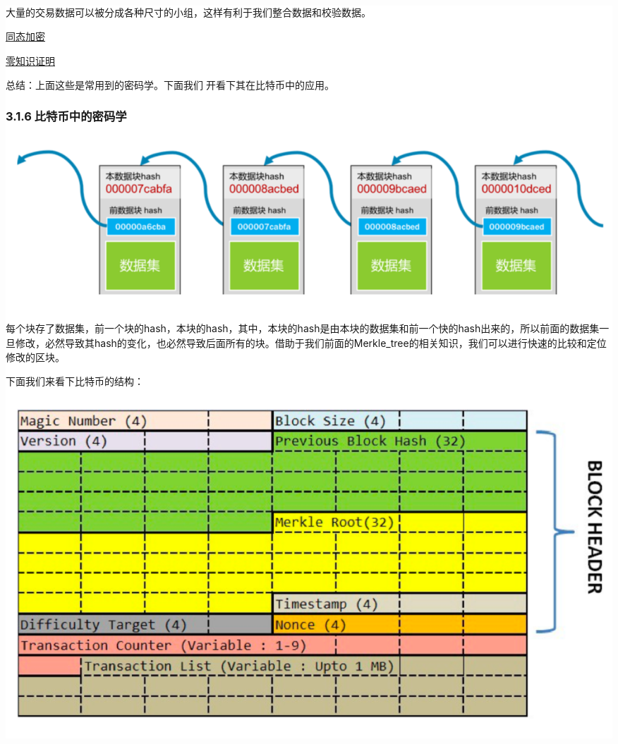 大量的交易数据可以被分成各种尺寸的小组，这样有利于我们整合数据和校验数据。 

[同态加密](https://zh.wikipedia.org/zh-hans/%E5%90%8C%E6%80%81%E5%8A%A0%E5%AF%86)

[零知识证明](https://en.wikipedia.org/wiki/Zero-knowledge_proof)

总结：上面这些是常用到的密码学。下面我们 开看下其在比特币中的应用。

### 3.1.6 比特币中的密码学

![](/images/posts/fabric/img20191123225737.png)

每个块存了数据集，前一个块的hash，本块的hash，其中，本块的hash是由本块的数据集和前一个快的hash出来的，所以前面的数据集一旦修改，必然导致其hash的变化，也必然导致后面所有的块。借助于我们前面的Merkle_tree的相关知识，我们可以进行快速的比较和定位修改的区块。



下面我们来看下比特币的结构：

![](/images/posts/fabric/img20191123225801.png)
